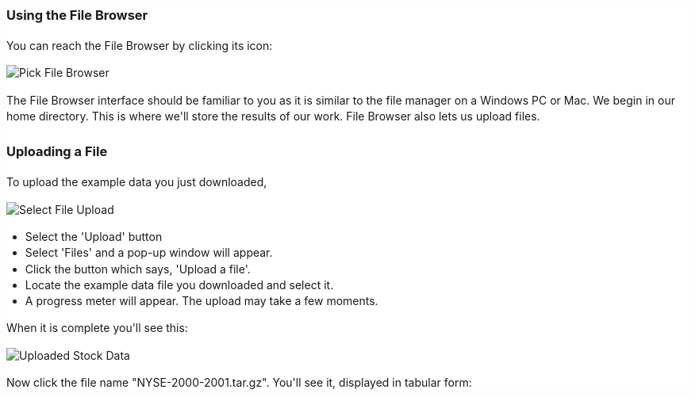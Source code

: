 ### Using the File Browser

You can reach the File Browser by clicking its icon:

![Pick File
Browser](./images/tutorial-1/pick_file_browser-a.jpg?raw=true)

The File Browser interface should be familiar to you as it is similar to
the file manager on a Windows PC or Mac. We begin in our home directory.
This is where we'll store the results of our work. File Browser also
lets us upload files.

### Uploading a File

To upload the example data you just downloaded,

![Select File
Upload](./images/tutorial-1/select_file_upload.jpg?raw=true)

-   Select the 'Upload' button
-   Select 'Files' and a pop-up window will appear.
-   Click the button which says, 'Upload a file'.
-   Locate the example data file you downloaded and select it.
-   A progress meter will appear. The upload may take a few moments.

When it is complete you'll see this:

![Uploaded Stock
Data](./images/tutorial-1/uploaded_stock_data.jpg?raw=true)

Now click the file name "NYSE-2000-2001.tar.gz". You'll see it,
displayed in tabular form:
